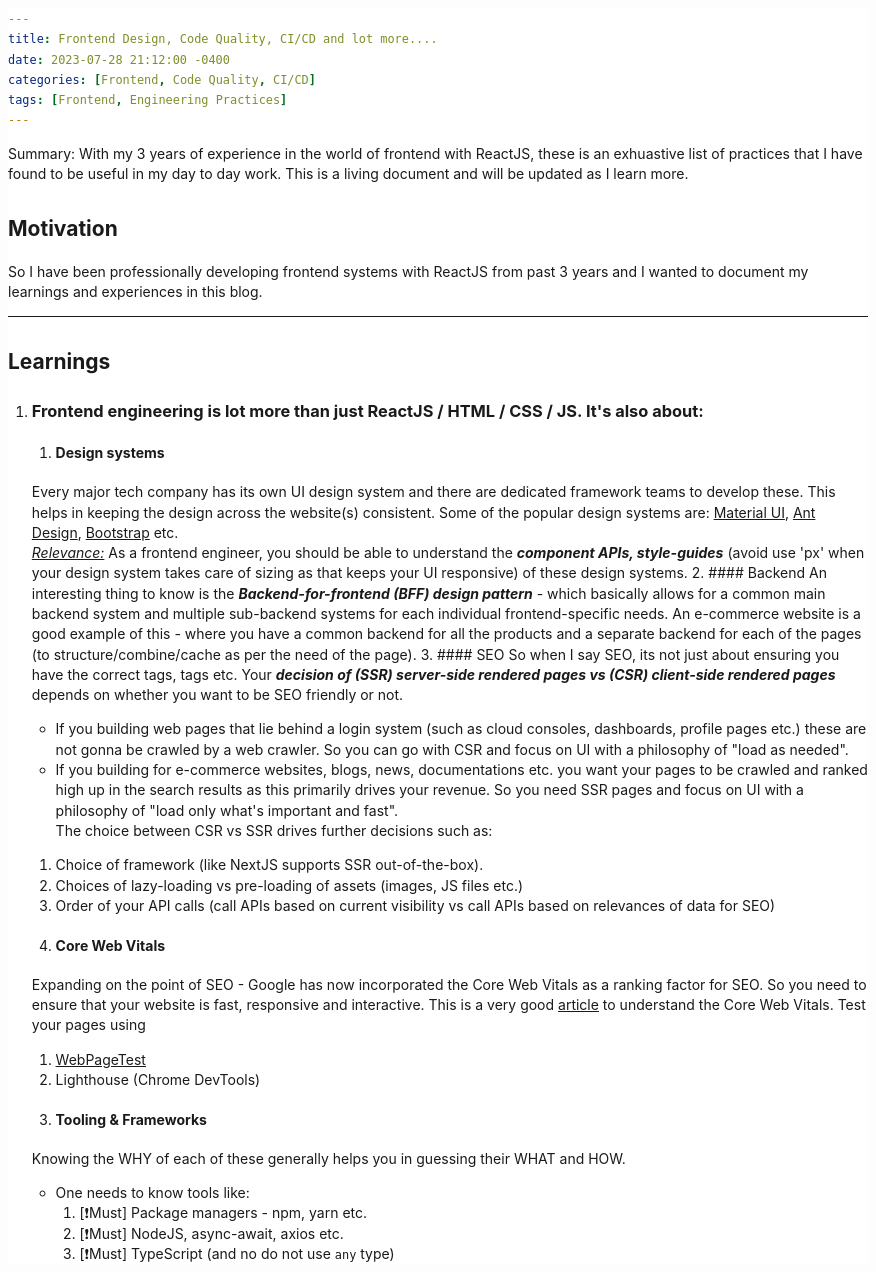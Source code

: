 ```yaml
---
title: Frontend Design, Code Quality, CI/CD and lot more....
date: 2023-07-28 21:12:00 -0400
categories: [Frontend, Code Quality, CI/CD]
tags: [Frontend, Engineering Practices]
---
```


Summary: With my 3 years of experience in the world of frontend with ReactJS, these is an exhuastive list of practices that I have found to be useful in my day to day work. This is a living document and will be updated as I learn more.

## Motivation
So I have been professionally developing frontend systems with ReactJS from past 3 years and I wanted to document my learnings and experiences in this blog.
<br/>
<hr>

## Learnings
1. ### Frontend engineering is lot more than just ReactJS / HTML / CSS / JS. It's also about:
   1. #### Design systems
   Every major tech company has its own UI design system and there are dedicated framework teams to develop these. This helps in keeping the design across the website(s) consistent. Some of the popular design systems are: [Material UI](https://material-ui.com/), [Ant Design](https://ant.design/), [Bootstrap](https://getbootstrap.com/) etc.   
   <i><u>Relevance:</u></i> As a frontend engineer, you should be able to understand the <strong><i>component APIs, style-guides</i></strong> (avoid use 'px' when your design system takes care of sizing as that keeps your UI responsive) of these design systems.
   2. #### Backend
   An interesting thing to know is the <strong><i>Backend-for-frontend (BFF) design pattern</i></strong> - which basically allows for a common main backend system and multiple sub-backend systems for each individual frontend-specific needs. An e-commerce website is a good example of this - where you have a common backend for all the products and a separate backend for each of the pages (to structure/combine/cache as per the need of the page).
   3. #### SEO
  So when I say SEO, its not just about ensuring you have the correct <og> tags, <meta> tags etc. Your <strong><i>decision of (SSR) server-side rendered pages vs (CSR) client-side rendered pages</i></strong> depends on whether you want to be SEO friendly or not.     
      - If you building web pages that lie behind a login system (such as cloud consoles, dashboards, profile pages etc.) these are not gonna be crawled by a web crawler. So you can go with CSR and focus on UI with a philosophy of "load as needed".   
      - If you building for e-commerce websites, blogs, news, documentations etc. you want your pages to be crawled and ranked high up in the search results as this primarily drives your revenue. So you need SSR pages and focus on UI with a philosophy of "load only what's important and fast".    
    The choice between CSR vs SSR drives further decisions such as:
      1. Choice of framework (like NextJS supports SSR out-of-the-box).
      2. Choices of lazy-loading vs pre-loading of assets (images, JS files etc.)
      3. Order of your API calls (call APIs based on current visibility vs call APIs based on relevances of data for SEO)
   4. #### Core Web Vitals
   Expanding on the point of SEO - Google has now incorporated the Core Web Vitals as a ranking factor for SEO. So you need to ensure that your website is fast, responsive and interactive. This is a very good [article](https://web.dev/vitals/#core-web-vitals) to understand the Core Web Vitals. Test your pages using 
      1. [WebPageTest](https://www.webpagetest.org/)
      2. Lighthouse (Chrome DevTools)
   5. #### Tooling & Frameworks
   Knowing the WHY of each of these generally helps you in guessing their WHAT and HOW.
      - One needs to know tools like:
        1. [❗️Must] Package managers - npm, yarn etc.
        2. [❗️Must] NodeJS, async-await, axios etc.
        3. [❗️Must] TypeScript (and no do not use `any` type)